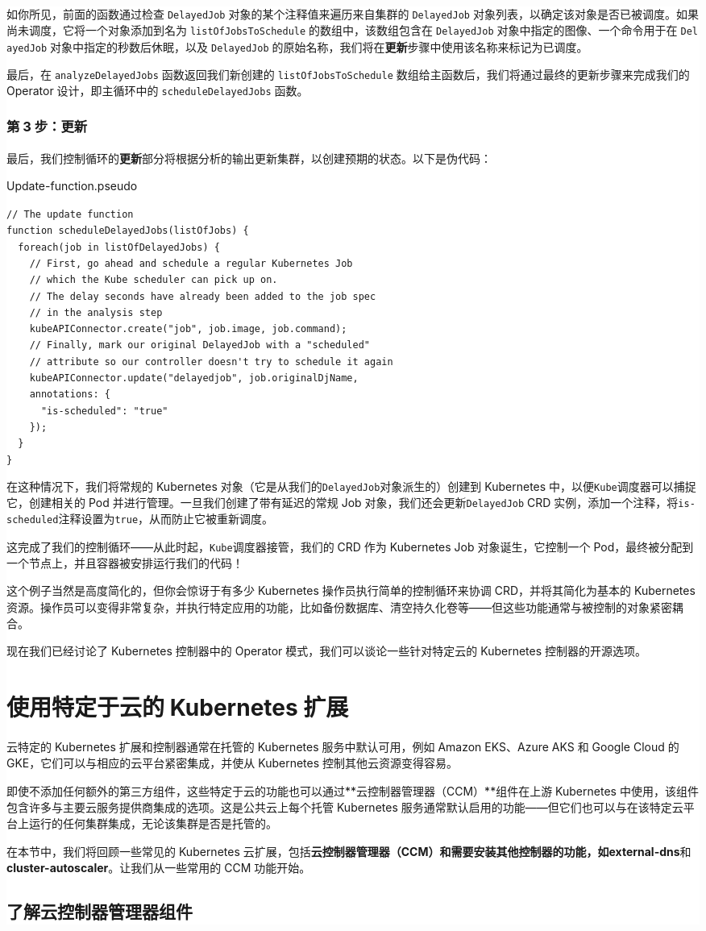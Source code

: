 如你所见，前面的函数通过检查 `DelayedJob` 对象的某个注释值来遍历来自集群的 `DelayedJob` 对象列表，以确定该对象是否已被调度。如果尚未调度，它将一个对象添加到名为 `listOfJobsToSchedule` 的数组中，该数组包含在 `DelayedJob` 对象中指定的图像、一个命令用于在 `DelayedJob` 对象中指定的秒数后休眠，以及 `DelayedJob` 的原始名称，我们将在**更新**步骤中使用该名称来标记为已调度。

最后，在 `analyzeDelayedJobs` 函数返回我们新创建的 `listOfJobsToSchedule` 数组给主函数后，我们将通过最终的更新步骤来完成我们的 Operator 设计，即主循环中的 `scheduleDelayedJobs` 函数。

### 第 3 步：更新

最后，我们控制循环的**更新**部分将根据分析的输出更新集群，以创建预期的状态。以下是伪代码：

Update-function.pseudo

```
// The update function
function scheduleDelayedJobs(listOfJobs) {
  foreach(job in listOfDelayedJobs) {
    // First, go ahead and schedule a regular Kubernetes Job
    // which the Kube scheduler can pick up on.
    // The delay seconds have already been added to the job spec
    // in the analysis step
    kubeAPIConnector.create("job", job.image, job.command);
    // Finally, mark our original DelayedJob with a "scheduled"
    // attribute so our controller doesn't try to schedule it again
    kubeAPIConnector.update("delayedjob", job.originalDjName,
    annotations: {
      "is-scheduled": "true"
    });
  } 
}
```

在这种情况下，我们将常规的 Kubernetes 对象（它是从我们的`DelayedJob`对象派生的）创建到 Kubernetes 中，以便`Kube`调度器可以捕捉它，创建相关的 Pod 并进行管理。一旦我们创建了带有延迟的常规 Job 对象，我们还会更新`DelayedJob` CRD 实例，添加一个注释，将`is-scheduled`注释设置为`true`，从而防止它被重新调度。

这完成了我们的控制循环——从此时起，`Kube`调度器接管，我们的 CRD 作为 Kubernetes Job 对象诞生，它控制一个 Pod，最终被分配到一个节点上，并且容器被安排运行我们的代码！

这个例子当然是高度简化的，但你会惊讶于有多少 Kubernetes 操作员执行简单的控制循环来协调 CRD，并将其简化为基本的 Kubernetes 资源。操作员可以变得非常复杂，并执行特定应用的功能，比如备份数据库、清空持久化卷等——但这些功能通常与被控制的对象紧密耦合。

现在我们已经讨论了 Kubernetes 控制器中的 Operator 模式，我们可以谈论一些针对特定云的 Kubernetes 控制器的开源选项。

# 使用特定于云的 Kubernetes 扩展

云特定的 Kubernetes 扩展和控制器通常在托管的 Kubernetes 服务中默认可用，例如 Amazon EKS、Azure AKS 和 Google Cloud 的 GKE，它们可以与相应的云平台紧密集成，并使从 Kubernetes 控制其他云资源变得容易。

即使不添加任何额外的第三方组件，这些特定于云的功能也可以通过**云控制器管理器（CCM）**组件在上游 Kubernetes 中使用，该组件包含许多与主要云服务提供商集成的选项。这是公共云上每个托管 Kubernetes 服务通常默认启用的功能——但它们也可以与在该特定云平台上运行的任何集群集成，无论该集群是否是托管的。

在本节中，我们将回顾一些常见的 Kubernetes 云扩展，包括**云控制器管理器（CCM）**和需要安装其他控制器的功能，如**external-dns**和**cluster-autoscaler**。让我们从一些常用的 CCM 功能开始。

## 了解云控制器管理器组件
